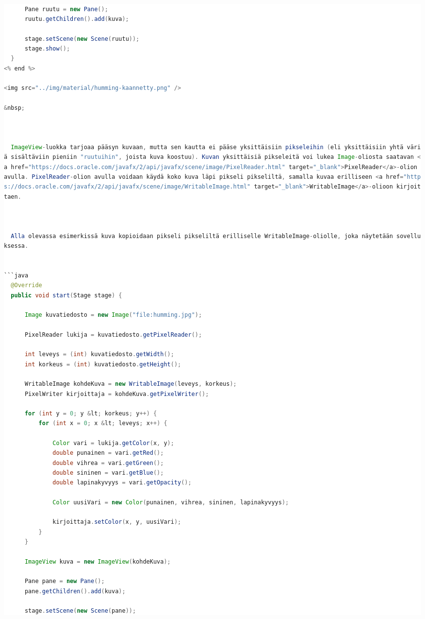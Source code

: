 ```java
      Pane ruutu = new Pane();
      ruutu.getChildren().add(kuva);

      stage.setScene(new Scene(ruutu));
      stage.show();
  }
<% end %>

<img src="../img/material/humming-kaannetty.png" />

&nbsp;



  ImageView-luokka tarjoaa pääsyn kuvaan, mutta sen kautta ei pääse yksittäisiin pikseleihin (eli yksittäisiin yhtä väriä sisältäviin pieniin "ruutuihin", joista kuva koostuu). Kuvan yksittäisiä pikseleitä voi lukea Image-oliosta saatavan <a href="https://docs.oracle.com/javafx/2/api/javafx/scene/image/PixelReader.html" target="_blank">PixelReader</a>-olion avulla. PixelReader-olion avulla voidaan käydä koko kuva läpi pikseli pikseliltä, samalla kuvaa erilliseen <a href="https://docs.oracle.com/javafx/2/api/javafx/scene/image/WritableImage.html" target="_blank">WritableImage</a>-olioon kirjoittaen.



  Alla olevassa esimerkissä kuva kopioidaan pikseli pikseliltä erilliselle WritableImage-oliolle, joka näytetään sovelluksessa.


```java
  @Override
  public void start(Stage stage) {

      Image kuvatiedosto = new Image("file:humming.jpg");

      PixelReader lukija = kuvatiedosto.getPixelReader();

      int leveys = (int) kuvatiedosto.getWidth();
      int korkeus = (int) kuvatiedosto.getHeight();

      WritableImage kohdeKuva = new WritableImage(leveys, korkeus);
      PixelWriter kirjoittaja = kohdeKuva.getPixelWriter();

      for (int y = 0; y &lt; korkeus; y++) {
          for (int x = 0; x &lt; leveys; x++) {

              Color vari = lukija.getColor(x, y);
              double punainen = vari.getRed();
              double vihrea = vari.getGreen();
              double sininen = vari.getBlue();
              double lapinakyvyys = vari.getOpacity();

              Color uusiVari = new Color(punainen, vihrea, sininen, lapinakyvyys);

              kirjoittaja.setColor(x, y, uusiVari);
          }
      }

      ImageView kuva = new ImageView(kohdeKuva);

      Pane pane = new Pane();
      pane.getChildren().add(kuva);

      stage.setScene(new Scene(pane));
```